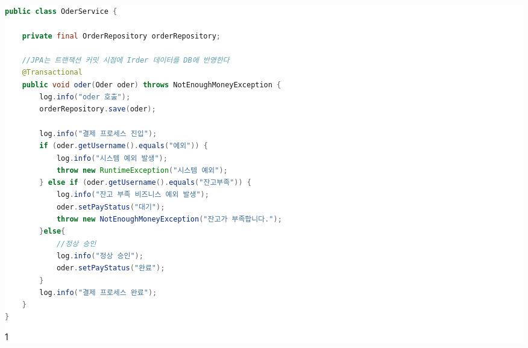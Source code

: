 ```java
public class OderService {

    private final OrderRepository orderRepository;

    //JPA는 트랜잭션 커밋 시점에 Irder 데이터를 DB에 반영한다
    @Transactional
    public void oder(Oder oder) throws NotEnoughMoneyException {
        log.info("oder 호출");
        orderRepository.save(oder);

        log.info("결제 프로세스 진입");
        if (oder.getUsername().equals("예외")) {
            log.info("시스템 예외 발생");
            throw new RuntimeException("시스템 예외");
        } else if (oder.getUsername().equals("잔고부족")) {
            log.info("잔고 부족 비즈니스 예외 발생");
            oder.setPayStatus("대기");
            throw new NotEnoughMoneyException("잔고가 부족합니다.");
        }else{
            //정상 승인
            log.info("정상 승인");
            oder.setPayStatus("완료");
        }
        log.info("결제 프로세스 완료");
    }
}

```

1
